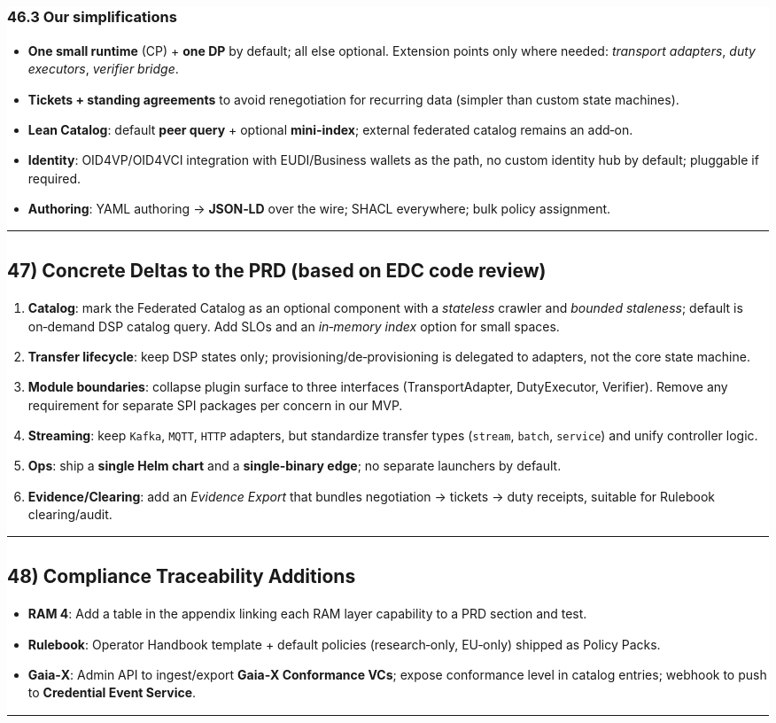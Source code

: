 
### 46.3 Our simplifications

- **One small runtime** (CP) + **one DP** by default; all else optional. Extension points only where needed: _transport adapters_, _duty executors_, _verifier bridge_.
    
- **Tickets + standing agreements** to avoid renegotiation for recurring data (simpler than custom state machines).
    
- **Lean Catalog**: default **peer query** + optional **mini‑index**; external federated catalog remains an add‑on.
    
- **Identity**: OID4VP/OID4VCI integration with EUDI/Business wallets as the path, no custom identity hub by default; pluggable if required.
    
- **Authoring**: YAML authoring → **JSON‑LD** over the wire; SHACL everywhere; bulk policy assignment.
    

---

## 47) Concrete Deltas to the PRD (based on EDC code review)

1. **Catalog**: mark the Federated Catalog as an optional component with a _stateless_ crawler and _bounded staleness_; default is on‑demand DSP catalog query. Add SLOs and an _in‑memory index_ option for small spaces.
    
2. **Transfer lifecycle**: keep DSP states only; provisioning/de‑provisioning is delegated to adapters, not the core state machine.
    
3. **Module boundaries**: collapse plugin surface to three interfaces (TransportAdapter, DutyExecutor, Verifier). Remove any requirement for separate SPI packages per concern in our MVP.
    
4. **Streaming**: keep `Kafka`, `MQTT`, `HTTP` adapters, but standardize transfer types (`stream`, `batch`, `service`) and unify controller logic.
    
5. **Ops**: ship a **single Helm chart** and a **single‑binary edge**; no separate launchers by default.
    
6. **Evidence/Clearing**: add an _Evidence Export_ that bundles negotiation → tickets → duty receipts, suitable for Rulebook clearing/audit.
    

---

## 48) Compliance Traceability Additions

- **RAM 4**: Add a table in the appendix linking each RAM layer capability to a PRD section and test.
    
- **Rulebook**: Operator Handbook template + default policies (research‑only, EU‑only) shipped as Policy Packs.
    
- **Gaia‑X**: Admin API to ingest/export **Gaia‑X Conformance VCs**; expose conformance level in catalog entries; webhook to push to **Credential Event Service**.
    

---